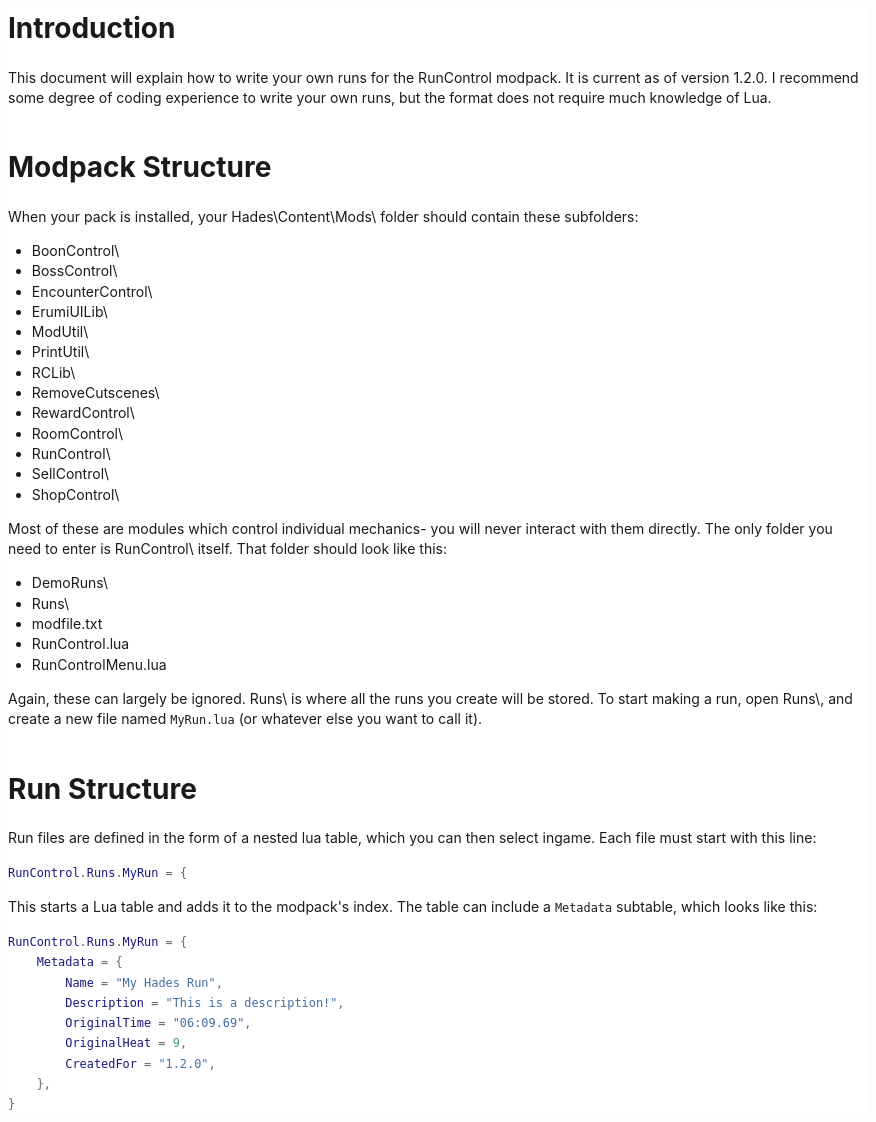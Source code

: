 # Introduction

This document will explain how to write your own runs for the RunControl modpack. It is current as of version 1.2.0. I recommend some degree of coding experience to write your own runs, but the format does not require much knowledge of Lua.

# Modpack Structure

When your pack is installed, your Hades\\Content\\Mods\\ folder should contain these subfolders:

- BoonControl\\
- BossControl\\
- EncounterControl\\
- ErumiUILib\\
- ModUtil\\
- PrintUtil\\
- RCLib\\
- RemoveCutscenes\\
- RewardControl\\
- RoomControl\\
- RunControl\\
- SellControl\\
- ShopControl\\

Most of these are modules which control individual mechanics- you will never interact with them directly. The only folder you need to enter is RunControl\\ itself. That folder should look like this:

- DemoRuns\\
- Runs\\
- modfile.txt
- RunControl.lua
- RunControlMenu.lua

Again, these can largely be ignored. Runs\\ is where all the runs you create will be stored. To start making a run, open Runs\\, and create a new file named `MyRun.lua` (or whatever else you want to call it).

# Run Structure

Run files are defined in the form of a nested lua table, which you can then select ingame. Each file must start with this line:

```lua
RunControl.Runs.MyRun = {
```

This starts a Lua table and adds it to the modpack's index. The table can include a `Metadata` subtable, which looks like this:

```lua
RunControl.Runs.MyRun = {
    Metadata = {
        Name = "My Hades Run",
        Description = "This is a description!",
        OriginalTime = "06:09.69",
        OriginalHeat = 9,
        CreatedFor = "1.2.0",
    },
}
```
